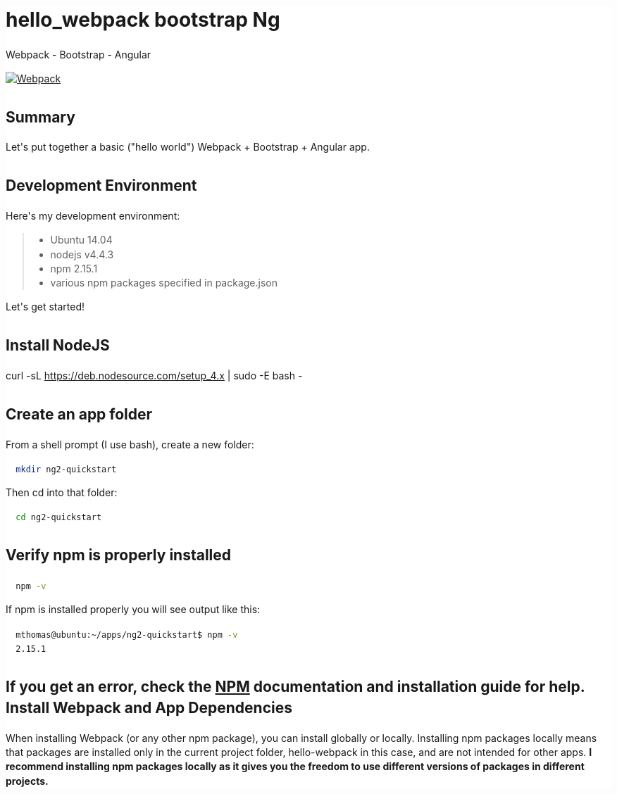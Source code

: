# hello_webpack bootstrap Ng
Webpack - Bootstrap - Angular

[![Webpack](https://webpack.github.io/assets/what-is-webpack.png)](https://webpack.github.io/)

Summary
-------
Let's put together a basic ("hello world") Webpack + Bootstrap + Angular app.

Development Environment
-----------------------

Here's my development environment:
>  * Ubuntu 14.04
>  * nodejs v4.4.3
>  * npm 2.15.1
>  * various npm packages specified in package.json

Let's get started!

Install NodeJS
--------------
curl -sL https://deb.nodesource.com/setup_4.x | sudo -E bash -

Create an app folder
---------------------
From a shell prompt (I use bash), create a new folder:
~~~bash
  mkdir ng2-quickstart
~~~
Then cd into that folder:
~~~bash
  cd ng2-quickstart
~~~
Verify npm is properly installed
--------------------------------
~~~bash
  npm -v
~~~
If npm is installed properly you will see output like this:
~~~bash
  mthomas@ubuntu:~/apps/ng2-quickstart$ npm -v
  2.15.1
~~~
If you get an error, check the [NPM](https://www.npmjs.com/) documentation and installation guide for help.
Install Webpack and App Dependencies
---------------
When installing Webpack (or any other npm package), you can install globally or locally.  Installing npm packages locally means that packages are installed only in the current project folder, hello-webpack in this case, and are not intended for other apps.  **__I recommend installing npm packages locally as it gives you the freedom to use different versions of packages in different projects.__**
